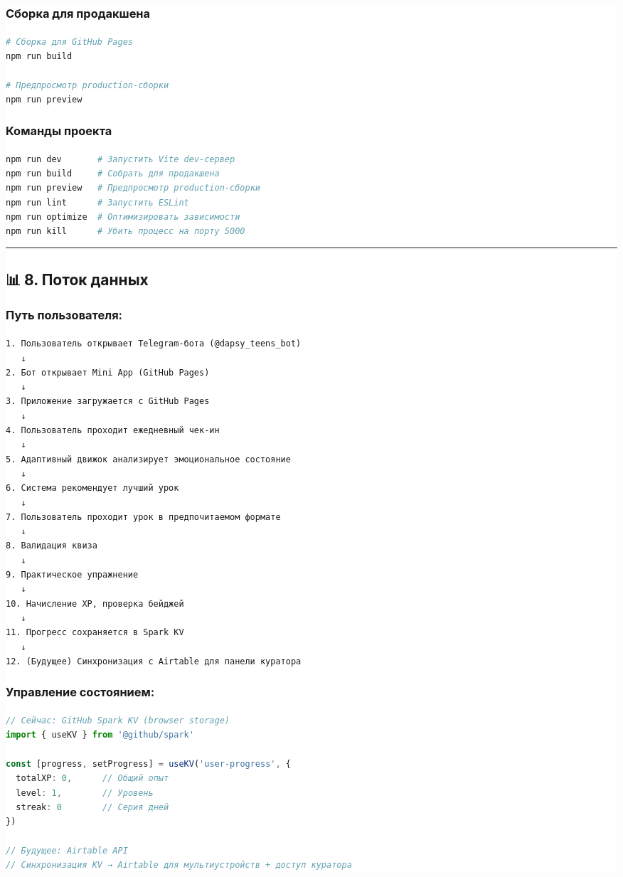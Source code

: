 ### **Сборка для продакшена**
```bash
# Сборка для GitHub Pages
npm run build

# Предпросмотр production-сборки
npm run preview
```

### **Команды проекта**
```bash
npm run dev       # Запустить Vite dev-сервер
npm run build     # Собрать для продакшена
npm run preview   # Предпросмотр production-сборки
npm run lint      # Запустить ESLint
npm run optimize  # Оптимизировать зависимости
npm run kill      # Убить процесс на порту 5000
```

---

## 📊 8. Поток данных

### **Путь пользователя:**
```
1. Пользователь открывает Telegram-бота (@dapsy_teens_bot)
   ↓
2. Бот открывает Mini App (GitHub Pages)
   ↓
3. Приложение загружается с GitHub Pages
   ↓
4. Пользователь проходит ежедневный чек-ин
   ↓
5. Адаптивный движок анализирует эмоциональное состояние
   ↓
6. Система рекомендует лучший урок
   ↓
7. Пользователь проходит урок в предпочитаемом формате
   ↓
8. Валидация квиза
   ↓
9. Практическое упражнение
   ↓
10. Начисление XP, проверка бейджей
   ↓
11. Прогресс сохраняется в Spark KV
   ↓
12. (Будущее) Синхронизация с Airtable для панели куратора
```

### **Управление состоянием:**
```typescript
// Сейчас: GitHub Spark KV (browser storage)
import { useKV } from '@github/spark'

const [progress, setProgress] = useKV('user-progress', {
  totalXP: 0,      // Общий опыт
  level: 1,        // Уровень
  streak: 0        // Серия дней
})

// Будущее: Airtable API
// Синхронизация KV → Airtable для мультиустройств + доступ куратора
```